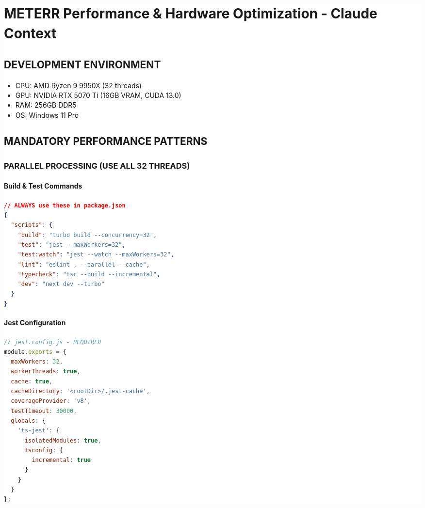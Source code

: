# METERR Performance & Hardware Optimization - Claude Context

## DEVELOPMENT ENVIRONMENT
- CPU: AMD Ryzen 9 9950X (32 threads)
- GPU: NVIDIA RTX 5070 Ti (16GB VRAM, CUDA 13.0)
- RAM: 256GB DDR5
- OS: Windows 11 Pro

## MANDATORY PERFORMANCE PATTERNS

### PARALLEL PROCESSING (USE ALL 32 THREADS)

#### Build & Test Commands
```json
// ALWAYS use these in package.json
{
  "scripts": {
    "build": "turbo build --concurrency=32",
    "test": "jest --maxWorkers=32",
    "test:watch": "jest --watch --maxWorkers=32",
    "lint": "eslint . --parallel --cache",
    "typecheck": "tsc --build --incremental",
    "dev": "next dev --turbo"
  }
}
```

#### Jest Configuration
```javascript
// jest.config.js - REQUIRED
module.exports = {
  maxWorkers: 32,
  workerThreads: true,
  cache: true,
  cacheDirectory: '<rootDir>/.jest-cache',
  coverageProvider: 'v8',
  testTimeout: 30000,
  globals: {
    'ts-jest': {
      isolatedModules: true,
      tsconfig: {
        incremental: true
      }
    }
  }
};
```
